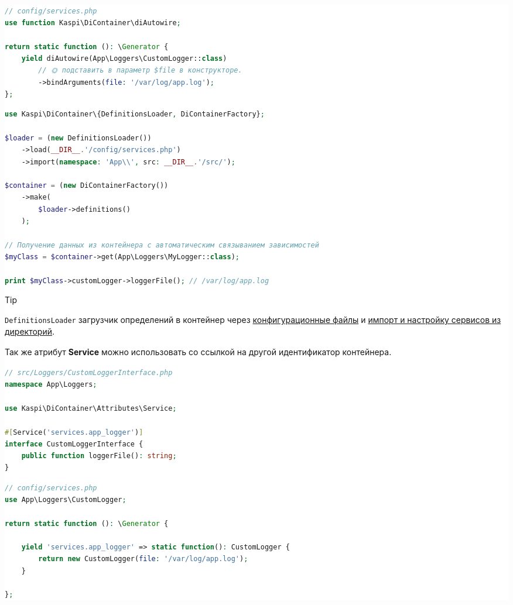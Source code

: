 ```php
// config/services.php
use function Kaspi\DiContainer\diAutowire;

return static function (): \Generator {
    yield diAutowire(App\Loggers\CustomLogger::class)
        // 🌞 подставить в параметр $file в конструкторе.
        ->bindArguments(file: '/var/log/app.log');
};
```

```php
use Kaspi\DiContainer\{DefinitionsLoader, DiContainerFactory};

$loader = (new DefinitionsLoader())
    ->load(__DIR__.'/config/services.php')
    ->import(namespace: 'App\\', src: __DIR__.'/src/');

$container = (new DiContainerFactory())
    ->make(
        $loader->definitions()
    );    

// Получение данных из контейнера с автоматическим связыванием зависимостей
$myClass = $container->get(App\Loggers\MyLogger::class);

print $myClass->customLogger->loggerFile(); // /var/log/app.log
```
> [!TIP]
> `DefinitionsLoader` загрузчик определений в контейнер
> через [конфигурационные файлы](https://github.com/agdobrynin/di-container/blob/main/docs/04-definitions-loader.md#%D0%B7%D0%B0%D0%B3%D1%80%D1%83%D0%B7%D0%BA%D0%B0-%D0%B8%D0%B7-%D0%BA%D0%BE%D0%BD%D1%84%D0%B8%D0%B3%D1%83%D1%80%D0%B0%D1%86%D0%B8%D0%BE%D0%BD%D0%BD%D1%8B%D1%85-%D1%84%D0%B0%D0%B9%D0%BB%D0%BE%D0%B2)
> и [импорт и настройку сервисов из директорий](https://github.com/agdobrynin/di-container/blob/main/docs/04-definitions-loader.md#%D0%B8%D0%BC%D0%BF%D0%BE%D1%80%D1%82-%D0%BA%D0%BB%D0%B0%D1%81%D1%81%D0%BE%D0%B2-%D0%B8%D0%B7-%D0%B4%D0%B8%D1%80%D0%B5%D0%BA%D1%82%D0%BE%D1%80%D0%B8%D0%B9).

Так же атрибут **Service** можно использовать со ссылкой на другой идентификатор контейнера.

```php
// src/Loggers/CustomLoggerInterface.php
namespace App\Loggers;

use Kaspi\DiContainer\Attributes\Service;

#[Service('services.app_logger')]
interface CustomLoggerInterface {
    public function loggerFile(): string;
}
```
```php
// config/services.php
use App\Loggers\CustomLogger;

return static function (): \Generator {

    yield 'services.app_logger' => static function(): CustomLogger {
        return new CustomLogger(file: '/var/log/app.log');
    }

};
```
